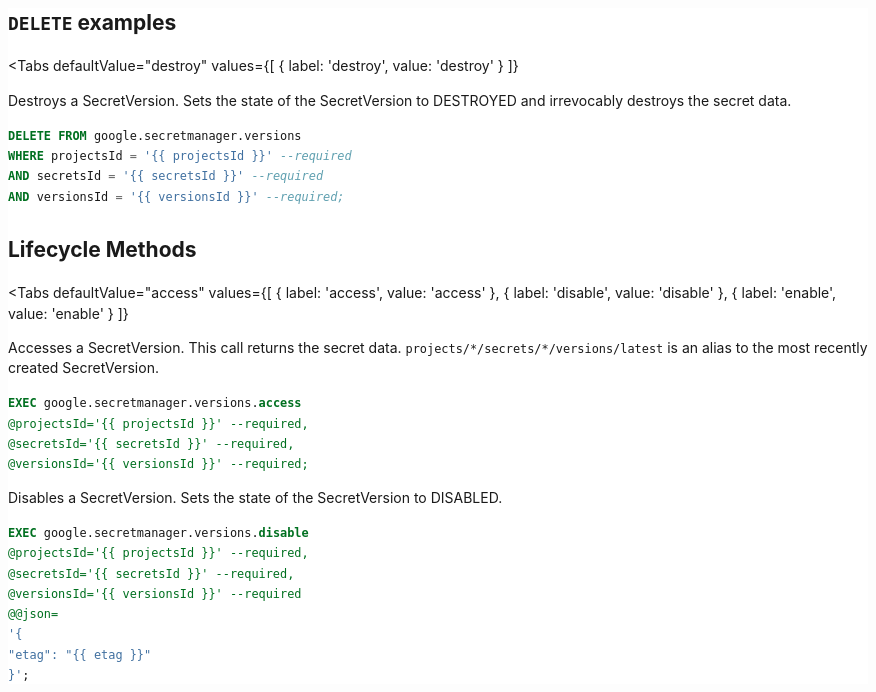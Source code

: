 
## `DELETE` examples

<Tabs
    defaultValue="destroy"
    values={[
        { label: 'destroy', value: 'destroy' }
    ]}
>
<TabItem value="destroy">

Destroys a SecretVersion. Sets the state of the SecretVersion to DESTROYED and irrevocably destroys the secret data.

```sql
DELETE FROM google.secretmanager.versions
WHERE projectsId = '{{ projectsId }}' --required
AND secretsId = '{{ secretsId }}' --required
AND versionsId = '{{ versionsId }}' --required;
```
</TabItem>
</Tabs>


## Lifecycle Methods

<Tabs
    defaultValue="access"
    values={[
        { label: 'access', value: 'access' },
        { label: 'disable', value: 'disable' },
        { label: 'enable', value: 'enable' }
    ]}
>
<TabItem value="access">

Accesses a SecretVersion. This call returns the secret data. `projects/*/secrets/*/versions/latest` is an alias to the most recently created SecretVersion.

```sql
EXEC google.secretmanager.versions.access 
@projectsId='{{ projectsId }}' --required, 
@secretsId='{{ secretsId }}' --required, 
@versionsId='{{ versionsId }}' --required;
```
</TabItem>
<TabItem value="disable">

Disables a SecretVersion. Sets the state of the SecretVersion to DISABLED.

```sql
EXEC google.secretmanager.versions.disable 
@projectsId='{{ projectsId }}' --required, 
@secretsId='{{ secretsId }}' --required, 
@versionsId='{{ versionsId }}' --required 
@@json=
'{
"etag": "{{ etag }}"
}';
```
</TabItem>
<TabItem value="enable">

